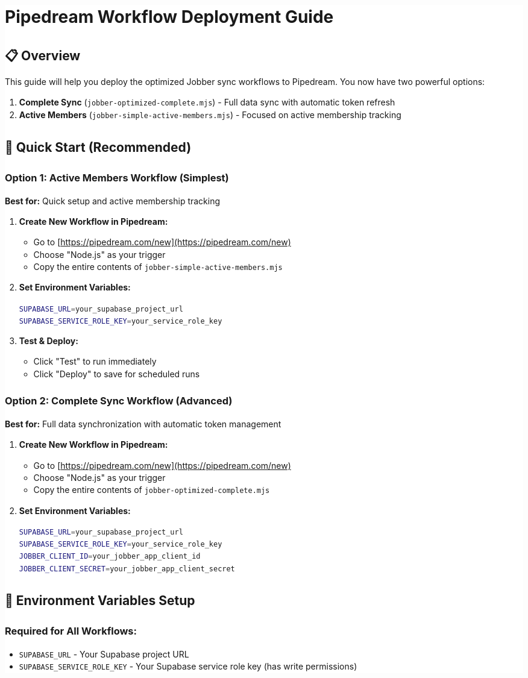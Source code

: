 # Pipedream Workflow Deployment Guide

## 📋 Overview

This guide will help you deploy the optimized Jobber sync workflows to Pipedream. You now have two powerful options:

1. **Complete Sync** (`jobber-optimized-complete.mjs`) - Full data sync with automatic token refresh
2. **Active Members** (`jobber-simple-active-members.mjs`) - Focused on active membership tracking

## 🚀 Quick Start (Recommended)

### Option 1: Active Members Workflow (Simplest)

**Best for:** Quick setup and active membership tracking

1. **Create New Workflow in Pipedream:**
   - Go to [https://pipedream.com/new](https://pipedream.com/new)
   - Choose "Node.js" as your trigger
   - Copy the entire contents of `jobber-simple-active-members.mjs`

2. **Set Environment Variables:**
   ```bash
   SUPABASE_URL=your_supabase_project_url
   SUPABASE_SERVICE_ROLE_KEY=your_service_role_key
   ```

3. **Test & Deploy:**
   - Click "Test" to run immediately
   - Click "Deploy" to save for scheduled runs

### Option 2: Complete Sync Workflow (Advanced)

**Best for:** Full data synchronization with automatic token management

1. **Create New Workflow in Pipedream:**
   - Go to [https://pipedream.com/new](https://pipedream.com/new)
   - Choose "Node.js" as your trigger
   - Copy the entire contents of `jobber-optimized-complete.mjs`

2. **Set Environment Variables:**
   ```bash
   SUPABASE_URL=your_supabase_project_url
   SUPABASE_SERVICE_ROLE_KEY=your_service_role_key
   JOBBER_CLIENT_ID=your_jobber_app_client_id
   JOBBER_CLIENT_SECRET=your_jobber_app_client_secret
   ```

## 🔧 Environment Variables Setup

### Required for All Workflows:
- `SUPABASE_URL` - Your Supabase project URL
- `SUPABASE_SERVICE_ROLE_KEY` - Your Supabase service role key (has write permissions)
